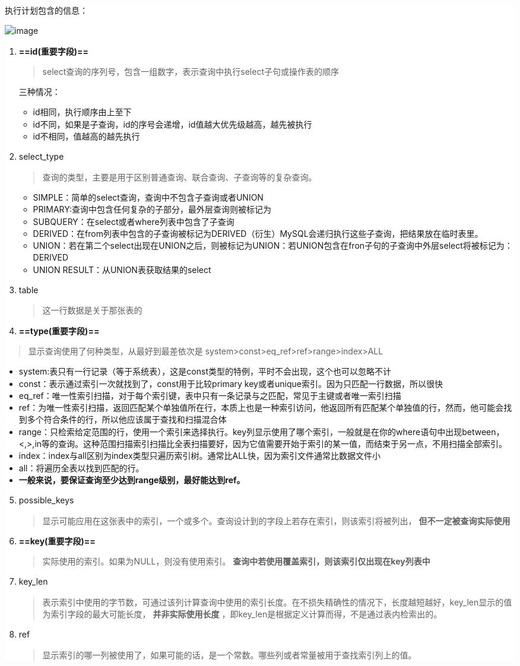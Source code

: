 执行计划包含的信息：

![image](https://img-blog.csdn.net/20170509232741017?watermark/2/text/aHR0cDovL2Jsb2cuY3Nkbi5uZXQvd3VzZXl1a3Vp/font/5a6L5L2T/fontsize/400/fill/I0JBQkFCMA==/dissolve/70/gravity/SouthEast)

1. **==id(重要字段)==**

   > select查询的序列号，包含一组数字，表示查询中执行select子句或操作表的顺序

   三种情况：

   - id相同，执行顺序由上至下
   - id不同，如果是子查询，id的序号会递增，id值越大优先级越高，越先被执行
   - id不相同，值越高的越先执行

2. select_type

   > 查询的类型，主要是用于区别普通查询、联合查询、子查询等的复杂查询。

   - SIMPLE：简单的select查询，查询中不包含子查询或者UNION
   - PRIMARY:查询中包含任何复杂的子部分，最外层查询则被标记为
   - SUBQUERY：在select或者where列表中包含了子查询
   - DERIVED：在from列表中包含的子查询被标记为DERIVED（衍生）MySQL会递归执行这些子查询，把结果放在临时表里。
   - UNION：若在第二个select出现在UNION之后，则被标记为UNION：若UNION包含在fron子句的子查询中外层select将被标记为：DERIVED
   - UNION RESULT：从UNION表获取结果的select

3. table

   > 这一行数据是关于那张表的

4.  **==type(重要字段)==**

   > 显示查询使用了何种类型，从最好到最差依次是 system>const>eq_ref>ref>range>index>ALL

   - system:表只有一行记录（等于系统表），这是const类型的特例，平时不会出现，这个也可以忽略不计
   - const：表示通过索引一次就找到了，const用于比较primary key或者unique索引。因为只匹配一行数据，所以很快
   - eq_ref：唯一性索引扫描，对于每个索引键，表中只有一条记录与之匹配，常见于主键或者唯一索引扫描
   - ref：为唯一性索引扫描，返回匹配某个单独值所在行，本质上也是一种索引访问，他返回所有匹配某个单独值的行，然而，他可能会找到多个符合条件的行，所以他应该属于查找和扫描混合体
   - range：只检索给定范围的行，使用一个索引来选择执行。key列显示使用了哪个索引，一般就是在你的where语句中出现between，<,>,in等的查询。这种范围扫描索引扫描比全表扫描要好，因为它值需要开始于索引的某一值，而结束于另一点，不用扫描全部索引。
   - index：index与all区别为index类型只遍历索引树。通常比ALL快，因为索引文件通常比数据文件小
   - all：将遍历全表以找到匹配的行。
   - **一般来说，要保证查询至少达到range级别，最好能达到ref。**

5. possible_keys

   > 显示可能应用在这张表中的索引，一个或多个。查询设计到的字段上若存在索引，则该索引将被列出， **但不一定被查询实际使用**

6. **==key(重要字段)==**

   > 实际使用的索引。如果为NULL，则没有使用索引。 **查询中若使用覆盖索引，则该索引仅出现在key列表中**

7. key_len

   > 表示索引中使用的字节数，可通过该列计算查询中使用的索引长度。在不损失精确性的情况下，长度越短越好，key_len显示的值为索引字段的最大可能长度， **并非实际使用长度** ，即key_len是根据定义计算而得，不是通过表内检索出的。

8. ref

   > 显示索引的哪一列被使用了，如果可能的话，是一个常数。哪些列或者常量被用于查找索引列上的值。
